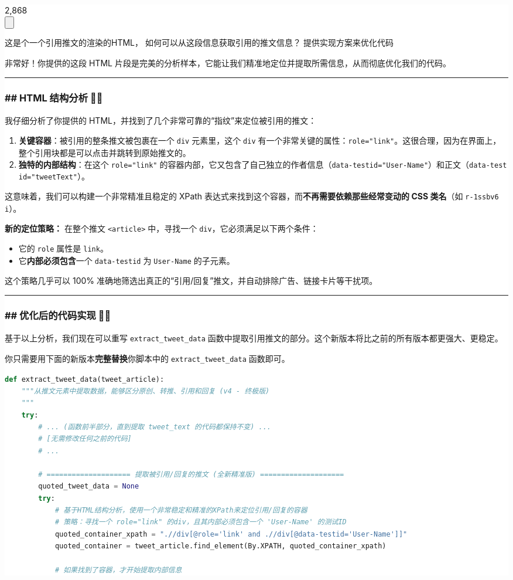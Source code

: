 <div class="css-175oi2r r-xoduu5 r-1udh08x"><span data-testid="app-text-transition-container" style="transition-property: transform; transition-duration: 0.3s; transform: translate3d(0px, 0px, 0px);"><span class="css-1jxf684 r-1ttztb7 r-qvutc0 r-poiln3 r-1enofrn r-1f529hi r-n7gxbd r-11pglpa r-1yz1tyy r-1noe1sz"><span class="css-1jxf684 r-bcqeeo r-1ttztb7 r-qvutc0 r-poiln3">2,868</span></span></span></div></div></a></div><div class="css-175oi2r" style="justify-content: inherit; display: inline-grid; transform: rotate(0deg) scale(1) translate3d(0px, 0px, 0px);"><div class="css-175oi2r r-18u37iz r-1h0z5md"><button aria-expanded="false" aria-haspopup="menu" aria-label="分享帖子" role="button" class="css-175oi2r r-1777fci r-hudz2g r-bztko3 r-lrvibr r-1loqt21 r-1ny4l3l" type="button"><div dir="ltr" class="css-146c3p1 r-bcqeeo r-1ttztb7 r-qvutc0 r-37j5jr r-1b43r93 r-14yzgew r-16dba41 r-1awozwy r-6koalj r-1h0z5md r-o7ynqc r-clp7b1 r-3s2u2q" style="color: rgb(83, 100, 113);"><div class="css-175oi2r r-xoduu5"><div class="css-175oi2r r-xoduu5 r-1p0dtai r-1d2f490 r-u8s1d r-zchlnj r-ipm5af r-1niwhzg r-sdzlij r-xf4iuw r-o7ynqc r-6416eg r-1ny4l3l"></div><svg viewBox="0 0 24 24" aria-hidden="true" class="r-4qtqp9 r-yyyyoo r-dnmrzs r-bnwqim r-lrvibr r-m6rgpd r-1xvli5t r-1hdv0qi"><g><path d="M12 2.59l5.7 5.7-1.41 1.42L13 6.41V16h-2V6.41l-3.3 3.3-1.41-1.42L12 2.59zM21 15l-.02 3.51c0 1.38-1.12 2.49-2.5 2.49H5.5C4.11 21 3 19.88 3 18.5V15h2v3.5c0 .28.22.5.5.5h12.98c.28 0 .5-.22.5-.5L19 15h2z"></path></g></svg></div></div></button></div></div></div></div></div></div></div></div></div></article>

这是个一个引用推文的渲染的HTML，
如何可以从这段信息获取引用的推文信息？ 提供实现方案来优化代码


非常好！你提供的这段 HTML 片段是完美的分析样本，它能让我们精准地定位并提取所需信息，从而彻底优化我们的代码。

-----

### \#\# HTML 结构分析 🕵️‍♂️

我仔细分析了你提供的 HTML，并找到了几个非常可靠的“指纹”来定位被引用的推文：

1.  **关键容器**：被引用的整条推文被包裹在一个 `div` 元素里，这个 `div` 有一个非常关键的属性：`role="link"`。这很合理，因为在界面上，整个引用块都是可以点击并跳转到原始推文的。
2.  **独特的内部结构**：在这个 `role="link"` 的容器内部，它又包含了自己独立的作者信息（`data-testid="User-Name"`）和正文（`data-testid="tweetText"`）。

这意味着，我们可以构建一个非常精准且稳定的 XPath 表达式来找到这个容器，而**不再需要依赖那些经常变动的 CSS 类名**（如 `r-1ssbv6i`）。

**新的定位策略：** 在整个推文 `<article>` 中，寻找一个 `div`，它必须满足以下两个条件：

  * 它的 `role` 属性是 `link`。
  * 它**内部必须包含**一个 `data-testid` 为 `User-Name` 的子元素。

这个策略几乎可以 100% 准确地筛选出真正的“引用/回复”推文，并自动排除广告、链接卡片等干扰项。

-----

### \#\# 优化后的代码实现 👨‍💻

基于以上分析，我们现在可以重写 `extract_tweet_data` 函数中提取引用推文的部分。这个新版本将比之前的所有版本都更强大、更稳定。

你只需要用下面的新版本**完整替换**你脚本中的 `extract_tweet_data` 函数即可。

```python
def extract_tweet_data(tweet_article):
    """从推文元素中提取数据，能够区分原创、转推、引用和回复 (v4 - 终极版)
    """
    try:
        # ... (函数前半部分，直到提取 tweet_text 的代码都保持不变) ...
        # [无需修改任何之前的代码]
        # ...

        # ==================== 提取被引用/回复的推文 (全新精准版) ====================
        quoted_tweet_data = None
        try:
            # 基于HTML结构分析，使用一个非常稳定和精准的XPath来定位引用/回复的容器
            # 策略：寻找一个 role="link" 的div，且其内部必须包含一个 'User-Name' 的测试ID
            quoted_container_xpath = ".//div[@role='link' and .//div[@data-testid='User-Name']]"
            quoted_container = tweet_article.find_element(By.XPATH, quoted_container_xpath)
            
            # 如果找到了容器，才开始提取内部信息
```